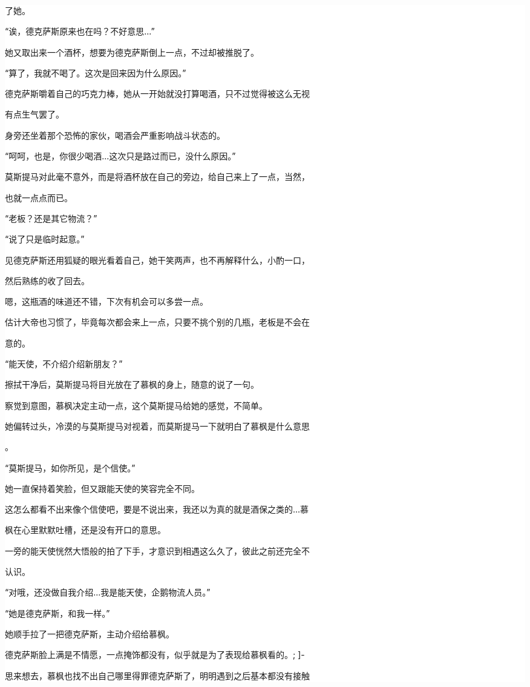 了她。

“诶，德克萨斯原来也在吗？不好意思...”

她又取出来一个酒杯，想要为德克萨斯倒上一点，不过却被推脱了。

“算了，我就不喝了。这次是回来因为什么原因。”

德克萨斯嚼着自己的巧克力棒，她从一开始就没打算喝酒，只不过觉得被这么无视

有点生气罢了。

身旁还坐着那个恐怖的家伙，喝酒会严重影响战斗状态的。

“呵呵，也是，你很少喝酒...这次只是路过而已，没什么原因。”

莫斯提马对此毫不意外，而是将酒杯放在自己的旁边，给自己来上了一点，当然，

也就一点点而已。

“老板？还是其它物流？”

“说了只是临时起意。”

见德克萨斯还用狐疑的眼光看着自己，她干笑两声，也不再解释什么，小酌一口，

然后熟练的收了回去。

嗯，这瓶酒的味道还不错，下次有机会可以多尝一点。

估计大帝也习惯了，毕竟每次都会来上一点，只要不挑个别的几瓶，老板是不会在

意的。

“能天使，不介绍介绍新朋友？”

擦拭干净后，莫斯提马将目光放在了慕枫的身上，随意的说了一句。

察觉到意图，慕枫决定主动一点，这个莫斯提马给她的感觉，不简单。

她偏转过头，冷漠的与莫斯提马对视着，而莫斯提马一下就明白了慕枫是什么意思

。

“莫斯提马，如你所见，是个信使。”

她一直保持着笑脸，但又跟能天使的笑容完全不同。

这怎么都看不出来像个信使吧，要是不说出来，我还以为真的就是酒保之类的...慕

枫在心里默默吐槽，还是没有开口的意思。

一旁的能天使恍然大悟般的拍了下手，才意识到相遇这么久了，彼此之前还完全不

认识。

“对哦，还没做自我介绍...我是能天使，企鹅物流人员。”

“她是德克萨斯，和我一样。”

她顺手拉了一把德克萨斯，主动介绍给慕枫。

德克萨斯脸上满是不情愿，一点掩饰都没有，似乎就是为了表现给慕枫看的。; ]-

思来想去，慕枫也找不出自己哪里得罪德克萨斯了，明明遇到之后基本都没有接触
